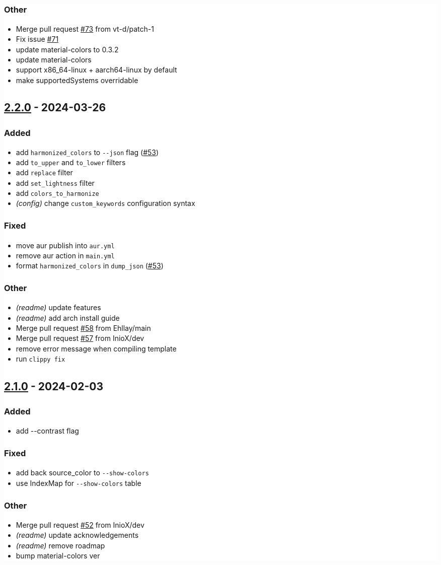 ### Other
- Merge pull request [#73](https://github.com/InioX/matugen/pull/73) from vt-d/patch-1
- Fix issue [#71](https://github.com/InioX/matugen/pull/71)
- update material-colors to 0.3.2
- update material-colors
- support x86_64-linux + aarch64-linux by default
- make supportedSystems overridable

## [2.2.0](https://github.com/InioX/matugen/compare/v2.1.0...v2.2.0) - 2024-03-26

### Added
- add `harmonized_colors` to `--json` flag ([#53](https://github.com/InioX/matugen/pull/53))
- add `to_upper` and `to_lower` filters
- add `replace` filter
- add `set_lightness` filter
- add `colors_to_harmonize`
- *(config)* change `custom_keywords` configuration syntax

### Fixed
- move aur publish into `aur.yml`
- remove aur action in `main.yml`
- format `harmonized_colors` in `dump_json` ([#53](https://github.com/InioX/matugen/pull/53))

### Other
- *(readme)* update features
- *(readme)* add arch install guide
- Merge pull request [#58](https://github.com/InioX/matugen/pull/58) from Ehllay/main
- Merge pull request [#57](https://github.com/InioX/matugen/pull/57) from InioX/dev
- remove error message when compiling template
- run `clippy fix`

## [2.1.0](https://github.com/InioX/matugen/compare/v2.0.0...v2.1.0) - 2024-02-03

### Added
- add --contrast flag

### Fixed
- add back source_color to `--show-colors`
- use IndexMap for `--show-colors` table

### Other
- Merge pull request [#52](https://github.com/InioX/matugen/pull/52) from InioX/dev
- *(readme)* update acknowledgements
- *(readme)* remove roadmap
- bump material-colors ver
